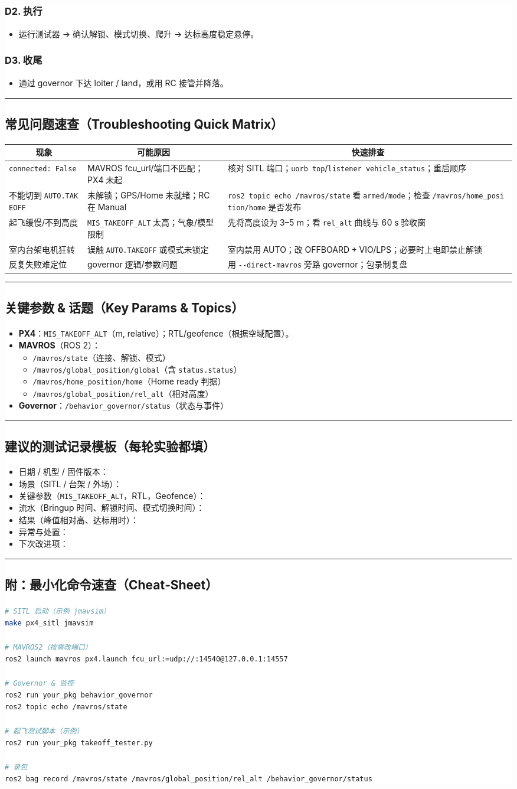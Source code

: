 ### D2. 执行
- 运行测试器 → 确认解锁、模式切换、爬升 → 达标高度稳定悬停。

### D3. 收尾
- 通过 governor 下达 loiter / land，或用 RC 接管并降落。

---

## 常见问题速查（Troubleshooting Quick Matrix）
| 现象 | 可能原因 | 快速排查 |
|---|---|---|
| `connected: False` | MAVROS fcu_url/端口不匹配；PX4 未起 | 核对 SITL 端口；`uorb top`/`listener vehicle_status`；重启顺序 |
| 不能切到 `AUTO.TAKEOFF` | 未解锁；GPS/Home 未就绪；RC 在 Manual | `ros2 topic echo /mavros/state` 看 `armed/mode`；检查 `/mavros/home_position/home` 是否发布 |
| 起飞缓慢/不到高度 | `MIS_TAKEOFF_ALT` 太高；气象/模型限制 | 先将高度设为 3–5 m；看 `rel_alt` 曲线与 60 s 验收窗 |
| 室内台架电机狂转 | 误触 `AUTO.TAKEOFF` 或模式未锁定 | 室内禁用 AUTO；改 OFFBOARD + VIO/LPS；必要时上电即禁止解锁 |
| 反复失败难定位 | governor 逻辑/参数问题 | 用 `--direct-mavros` 旁路 governor；包录制复盘 |

---

## 关键参数 & 话题（Key Params & Topics）
- **PX4**：`MIS_TAKEOFF_ALT`（m, relative）；RTL/geofence（根据空域配置）。
- **MAVROS**（ROS 2）：
  - `/mavros/state`（连接、解锁、模式）
  - `/mavros/global_position/global`（含 `status.status`）
  - `/mavros/home_position/home`（Home ready 判据）
  - `/mavros/global_position/rel_alt`（相对高度）
- **Governor**：`/behavior_governor/status`（状态与事件）

---

## 建议的测试记录模板（每轮实验都填）
- 日期 / 机型 / 固件版本：
- 场景（SITL / 台架 / 外场）：
- 关键参数（`MIS_TAKEOFF_ALT`，RTL，Geofence）：
- 流水（Bringup 时间、解锁时间、模式切换时间）：
- 结果（峰值相对高、达标用时）：
- 异常与处置：
- 下次改进项：

---

## 附：最小化命令速查（Cheat‑Sheet）
```bash
# SITL 启动（示例 jmavsim）
make px4_sitl jmavsim

# MAVROS2（按需改端口）
ros2 launch mavros px4.launch fcu_url:=udp://:14540@127.0.0.1:14557

# Governor & 监控
ros2 run your_pkg behavior_governor
ros2 topic echo /mavros/state

# 起飞测试脚本（示例）
ros2 run your_pkg takeoff_tester.py

# 录包
ros2 bag record /mavros/state /mavros/global_position/rel_alt /behavior_governor/status
```